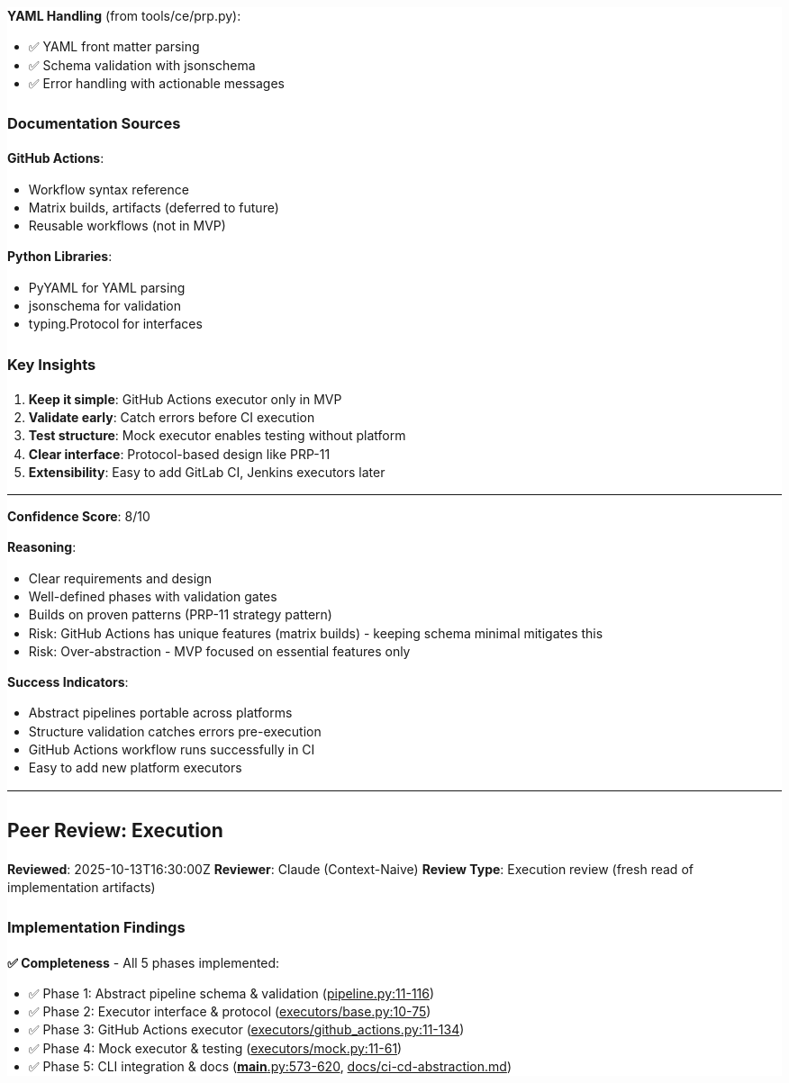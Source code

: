 **YAML Handling** (from tools/ce/prp.py):
- ✅ YAML front matter parsing
- ✅ Schema validation with jsonschema
- ✅ Error handling with actionable messages

### Documentation Sources

**GitHub Actions**:
- Workflow syntax reference
- Matrix builds, artifacts (deferred to future)
- Reusable workflows (not in MVP)

**Python Libraries**:
- PyYAML for YAML parsing
- jsonschema for validation
- typing.Protocol for interfaces

### Key Insights

1. **Keep it simple**: GitHub Actions executor only in MVP
2. **Validate early**: Catch errors before CI execution
3. **Test structure**: Mock executor enables testing without platform
4. **Clear interface**: Protocol-based design like PRP-11
5. **Extensibility**: Easy to add GitLab CI, Jenkins executors later

---

**Confidence Score**: 8/10

**Reasoning**:
- Clear requirements and design
- Well-defined phases with validation gates
- Builds on proven patterns (PRP-11 strategy pattern)
- Risk: GitHub Actions has unique features (matrix builds) - keeping schema minimal mitigates this
- Risk: Over-abstraction - MVP focused on essential features only

**Success Indicators**:
- Abstract pipelines portable across platforms
- Structure validation catches errors pre-execution
- GitHub Actions workflow runs successfully in CI
- Easy to add new platform executors

---

## Peer Review: Execution

**Reviewed**: 2025-10-13T16:30:00Z
**Reviewer**: Claude (Context-Naive)
**Review Type**: Execution review (fresh read of implementation artifacts)

### Implementation Findings

**✅ Completeness** - All 5 phases implemented:
- ✅ Phase 1: Abstract pipeline schema & validation ([pipeline.py:11-116](tools/ce/pipeline.py#L11-L116))
- ✅ Phase 2: Executor interface & protocol ([executors/base.py:10-75](tools/ce/executors/base.py#L10-L75))
- ✅ Phase 3: GitHub Actions executor ([executors/github_actions.py:11-134](tools/ce/executors/github_actions.py#L11-L134))
- ✅ Phase 4: Mock executor & testing ([executors/mock.py:11-61](tools/ce/executors/mock.py#L11-L61))
- ✅ Phase 5: CLI integration & docs ([__main__.py:573-620](tools/ce/__main__.py#L573-L620), [docs/ci-cd-abstraction.md](docs/ci-cd-abstraction.md))
